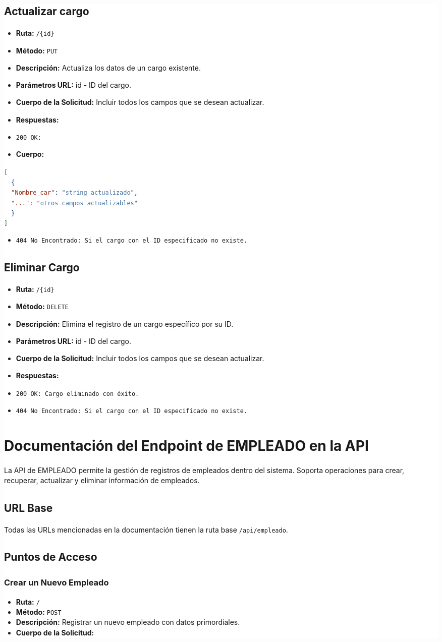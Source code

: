 

## Actualizar cargo

- **Ruta:** `/{id}`
- **Método:** `PUT`
- **Descripción:** Actualiza los datos de un cargo existente.
- **Parámetros URL:** id - ID del cargo.
- **Cuerpo de la Solicitud:** Incluir todos los campos que se desean actualizar.
- **Respuestas:**

- `200 OK:`
- **Cuerpo:**
```json
[
  {
  "Nombre_car": "string actualizado",
  "...": "otros campos actualizables"
  }
]
```
- `404 No Encontrado: Si el cargo con el ID especificado no existe.`

## Eliminar Cargo

- **Ruta:** `/{id}`
- **Método:** `DELETE`
- **Descripción:** Elimina el registro de un cargo específico por su ID.
- **Parámetros URL:** id - ID del cargo.
- **Cuerpo de la Solicitud:** Incluir todos los campos que se desean actualizar.
- **Respuestas:**

- `200 OK: Cargo eliminado con éxito.`
- `404 No Encontrado: Si el cargo con el ID especificado no existe.`


# Documentación del Endpoint de EMPLEADO en la API

La API de EMPLEADO permite la gestión de registros de empleados dentro del sistema. Soporta operaciones para crear, recuperar, actualizar y eliminar información de empleados.

## URL Base

Todas las URLs mencionadas en la documentación tienen la ruta base `/api/empleado`.

## Puntos de Acceso

### Crear un Nuevo Empleado

- **Ruta:** `/`
- **Método:** ``POST``
- **Descripción:** Registrar un nuevo empleado con datos primordiales.
- **Cuerpo de la Solicitud:**
